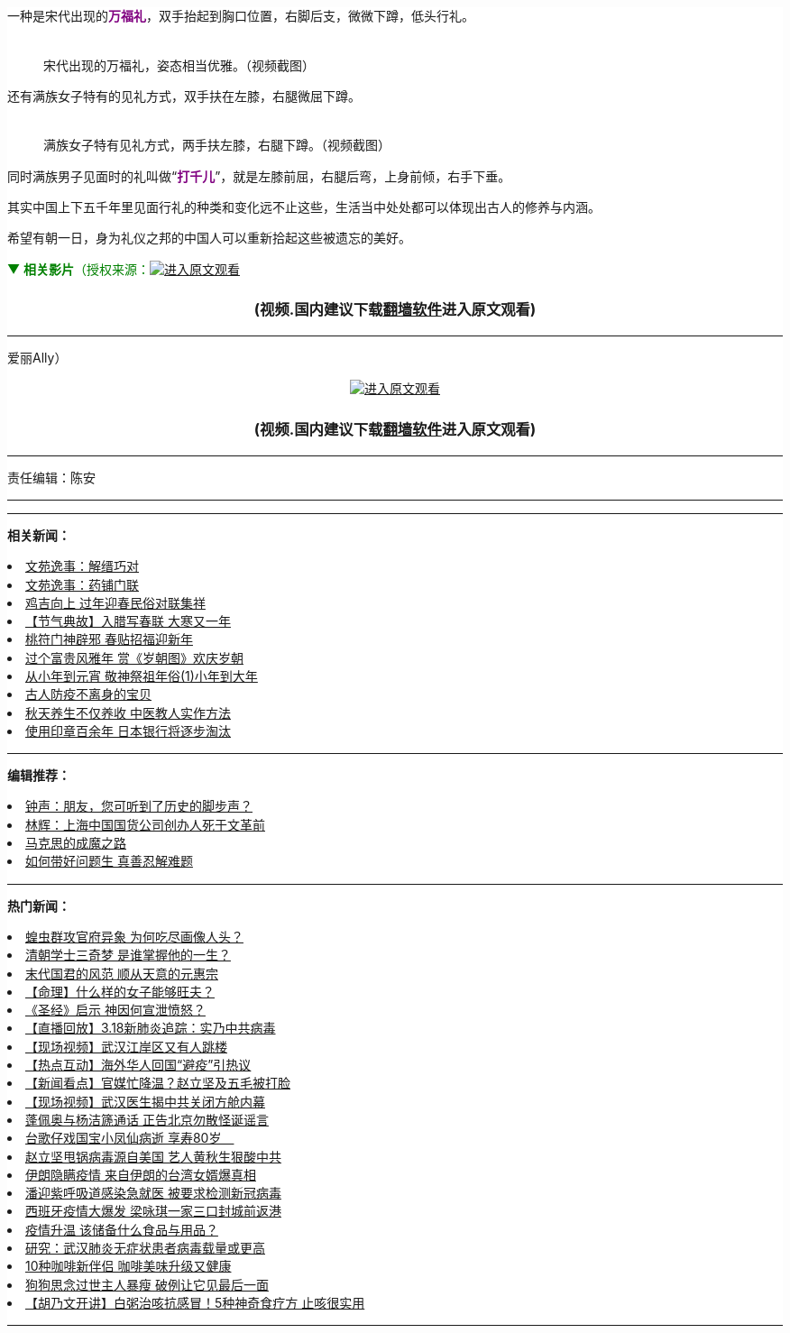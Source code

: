 <p>一种是宋代出现的<strong><span style="color: #800080;">万福礼</span></strong>，双手抬起到胸口位置，右脚后支，微微下蹲，低头行礼。</p>
<figure id="attachment_10985689" style="width: 600px" class="wp-caption aligncenter"><ahref="https://i.epochtimes.com/assets/uploads/2019/01/3b8f2e51d61f1e682ba8e1251e3494d2.jpg"><img class="size-large wp-image-10985689" src="https://i.epochtimes.com/assets/uploads/2019/01/3b8f2e51d61f1e682ba8e1251e3494d2-600x374.jpg" alt="" width="600" b="374" /></a><figcaption class="wp-caption-text">宋代出现的万福礼，姿态相当优雅。（视频截图）</figcaption></figure>
<p>还有满族女子特有的见礼方式，双手扶在左膝，右腿微屈下蹲。</p>
<figure id="attachment_10985725" style="width: 600px" class="wp-caption aligncenter"><ahref="https://i.epochtimes.com/assets/uploads/2019/01/cc3c34f8c14d7c21180b1cbf69219265.jpg"><img class="size-large wp-image-10985725" src="https://i.epochtimes.com/assets/uploads/2019/01/cc3c34f8c14d7c21180b1cbf69219265-600x401.jpg" alt="" width="600" b="401" /></a><figcaption class="wp-caption-text">满族女子特有见礼方式，两手扶左膝，右腿下蹲。（视频截图）</figcaption></figure>
<p>同时满族男子见面时的礼叫做“<strong><span style="color: #800080;">打千儿</span></strong>”，就是左膝前屈，右腿后弯，上身前倾，右手下垂。</p>
<p>其实中国上下五千年里见面行礼的种类和变化远不止这些，生活当中处处都可以体现出古人的修养与内涵。</p>
<p>希望有朝一日，身为礼仪之邦的中国人可以重新拾起这些被遗忘的美好。</p>
<p><span style="color: #008000;">▼ <strong>相关影片</strong>（授权来源：<ahref=""></a><a href="https://git.io/JvRj3"><img width="600" src="https://raw.githubusercontent.com/onzhi266/djy/master/gb/300/djtsp.jpg" title="进入原文观看"  alt="进入原文观看"></a><h3 align=center>(视频.国内建议下载<a href="https://github.com/bannedbook/fanqiang/wiki">翻墙软件</a>进入原文观看)</h3><hr><a src="https://www.youtube.com/watch?time_continue=4&amp;v=tYLbEV4qh9k">爱丽Ally</a>）</span></p>
<p><center><a src=""></a><a href="https://git.io/JvRj3"><img width="600" src="https://raw.githubusercontent.com/onzhi266/djy/master/gb/300/djtsp.jpg" title="进入原文观看"  alt="进入原文观看"></a><h3 align=center>(视频.国内建议下载<a href="https://github.com/bannedbook/fanqiang/wiki">翻墙软件</a>进入原文观看)</h3><hr><a src="https://www.youtube.com/embed/tYLbEV4qh9k" width="600" b="338" frameborder="0" allowfullscreen="allowfullscreen"></a></center>责任编辑：陈安</p>
	
<hr>
<hr>

<strong>相关新闻：</strong>
<li><a href="/gb/16/3/25/n7458057.md#1">文苑逸事：解缙巧对</a></li>
<li><a href="/gb/16/6/1/n7953947.md#1">文苑逸事：药铺门联</a></li>
<li><a href="/gb/17/1/13/n8698821.md#1">鸡吉向上 过年迎春民俗对联集祥</a></li>
<li><a href="/gb/18/1/19/n10070263.md#1">【节气典故】入腊写春联 大寒又一年</a></li>
<li><a href="/gb/18/1/23/n10080549.md#1">桃符门神辟邪 春贴招福迎新年</a></li>
<li><a href="/gb/18/1/31/n10103441.md#1">过个富贵风雅年  赏《岁朝图》欢庆岁朝</a></li>
<li><a href="/gb/18/2/6/n10118573.md#1">从小年到元宵 敬神祭祖年俗(1)小年到大年</a></li>
<li><a href="/gb/20/3/6/n11920534.md#1">古人防疫不离身的宝贝</a></li>
<li><a href="/gb/19/9/13/n11519133.md#1">秋天养生不仅养收 中医教人实作方法</a></li>
<li><a href="/gb/19/3/8/n11100320.md#1">使用印章百余年 日本银行将逐步淘汰</a></li>
<hr>


<strong>编辑推荐：</strong>
<li><a href="/gb/19/4/16/n11190396.md#1">钟声：朋友，您可听到了历史的脚步声？</a></li>
<li><a href="/gb/19/12/7/n11707479.md#1" target="_blank">林辉：上海中国国货公司创办人死于文革前</a></li><li><a href="/gb/10/11/7/n3077476.md?dfh#1" target="_blank">马克思的成魔之路</a></li><li><a href="/gb/19/5/9/n11243655.md#1" target="_blank">如何带好问题生 真善忍解难题</a></li><hr>


<strong>热门新闻：</strong>
<li><a href="/gb/20/2/29/n11905232.md#1">蝗虫群攻官府异象 为何吃尽画像人头？</a></li>
<li><a href="/gb/20/3/11/n11933369.md#1">清朝学士三奇梦 是谁掌握他的一生？</a></li>
<li><a href="/gb/20/2/28/n11903572.md#1">末代国君的风范 顺从天意的元惠宗</a></li>
<li><a href="/gb/20/3/2/n11909596.md#1">【命理】什么样的女子能够旺夫？</a></li>
<li><a href="/gb/20/2/26/n11898519.md#1">《圣经》启示 神因何宣泄愤怒？</a></li>
<li><a href="/gb/20/3/18/n11949692.md#1">【直播回放】3.18新肺炎追踪：实乃中共病毒</a></li>
<li><a href="/gb/20/3/17/n11947678.md#1">【现场视频】武汉江岸区又有人跳楼</a></li>
<li><a href="/gb/20/3/17/n11947713.md#1">【热点互动】海外华人回国“避疫”引热议</a></li>
<li><a href="/gb/20/3/16/n11945071.md#1">【新闻看点】官媒忙降温？赵立坚及五毛被打脸</a></li>
<li><a href="/gb/20/3/16/n11943071.md#1">【现场视频】武汉医生揭中共关闭方舱内幕</a></li>
<li><a href="/gb/20/3/16/n11945291.md#1">蓬佩奥与杨洁篪通话 正告北京勿散怪诞谣言</a></li>
<li><a href="/gb/20/3/17/n11946544.md#1">台歌仔戏国宝小凤仙病逝 享寿80岁　</a></li>
<li><a href="/gb/20/3/15/n11942589.md#1">赵立坚甩锅病毒源自美国 艺人黄秋生狠酸中共</a></li>
<li><a href="/gb/20/3/17/n11947993.md#1">伊朗隐瞒疫情 来自伊朗的台湾女婿爆真相</a></li>
<li><a href="/gb/20/3/15/n11942781.md#1">潘迎紫呼吸道感染急就医 被要求检测新冠病毒</a></li>
<li><a href="/gb/20/3/15/n11942415.md#1">西班牙疫情大爆发 梁咏琪一家三口封城前返港</a></li>
<li><a href="/gb/20/3/16/n11944768.md#1">疫情升温 该储备什么食品与用品？</a></li>
<li><a href="/gb/20/3/15/n11942608.md#1">研究：武汉肺炎无症状患者病毒载量或更高</a></li>
<li><a href="/gb/20/3/16/n11943647.md#1">10种咖啡新伴侣 咖啡美味升级又健康</a></li>
<li><a href="/gb/20/3/14/n11940160.md#1">狗狗思念过世主人暴瘦 破例让它见最后一面</a></li>
<li><a href="/gb/20/3/16/n11944883.md#1">【胡乃文开讲】白粥治咳抗感冒！5种神奇食疗方 止咳很实用</a></li>
<hr>
